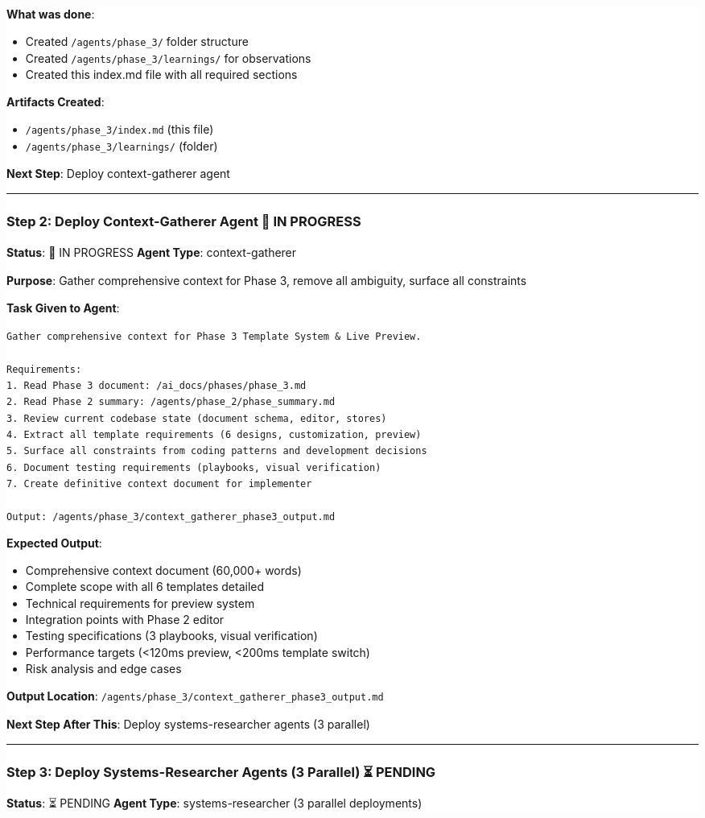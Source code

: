 **What was done**:
- Created `/agents/phase_3/` folder structure
- Created `/agents/phase_3/learnings/` for observations
- Created this index.md file with all required sections

**Artifacts Created**:
- `/agents/phase_3/index.md` (this file)
- `/agents/phase_3/learnings/` (folder)

**Next Step**: Deploy context-gatherer agent

---

### Step 2: Deploy Context-Gatherer Agent 🔄 IN PROGRESS
**Status**: 🔄 IN PROGRESS
**Agent Type**: context-gatherer

**Purpose**: Gather comprehensive context for Phase 3, remove all ambiguity, surface all constraints

**Task Given to Agent**:
```
Gather comprehensive context for Phase 3 Template System & Live Preview.

Requirements:
1. Read Phase 3 document: /ai_docs/phases/phase_3.md
2. Read Phase 2 summary: /agents/phase_2/phase_summary.md
3. Review current codebase state (document schema, editor, stores)
4. Extract all template requirements (6 designs, customization, preview)
5. Surface all constraints from coding patterns and development decisions
6. Document testing requirements (playbooks, visual verification)
7. Create definitive context document for implementer

Output: /agents/phase_3/context_gatherer_phase3_output.md
```

**Expected Output**:
- Comprehensive context document (60,000+ words)
- Complete scope with all 6 templates detailed
- Technical requirements for preview system
- Integration points with Phase 2 editor
- Testing specifications (3 playbooks, visual verification)
- Performance targets (<120ms preview, <200ms template switch)
- Risk analysis and edge cases

**Output Location**: `/agents/phase_3/context_gatherer_phase3_output.md`

**Next Step After This**: Deploy systems-researcher agents (3 parallel)

---

### Step 3: Deploy Systems-Researcher Agents (3 Parallel) ⏳ PENDING
**Status**: ⏳ PENDING
**Agent Type**: systems-researcher (3 parallel deployments)

